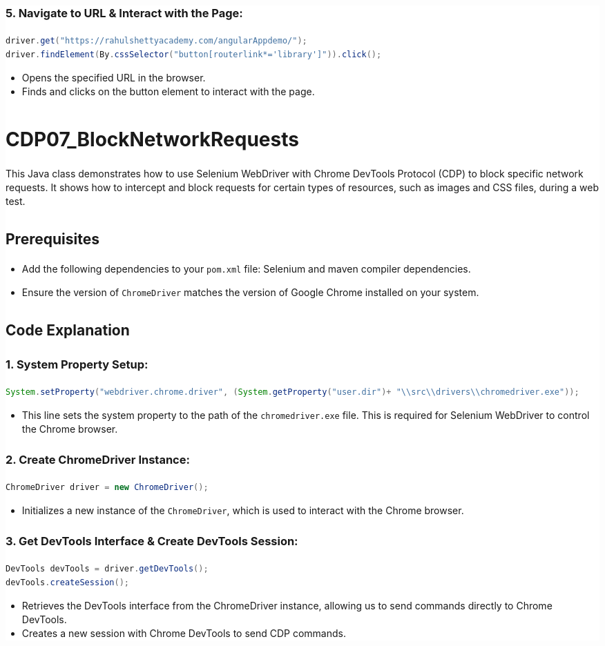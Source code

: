 ### 5. Navigate to URL & Interact with the Page:

```java
driver.get("https://rahulshettyacademy.com/angularAppdemo/");
driver.findElement(By.cssSelector("button[routerlink*='library']")).click();


```
  - Opens the specified URL in the browser.
  - Finds and clicks on the button element to interact with the page.



# CDP07_BlockNetworkRequests

This Java class demonstrates how to use Selenium WebDriver with Chrome DevTools Protocol (CDP) to block specific network requests. It shows how to intercept and block requests for certain types of resources, such as images and CSS files, during a web test.

## Prerequisites

 - Add the following dependencies to your `pom.xml` file: Selenium and maven compiler dependencies.

 - Ensure the version of `ChromeDriver` matches the version of Google Chrome installed on your system.

## Code Explanation

### 1. System Property Setup:

```java
System.setProperty("webdriver.chrome.driver", (System.getProperty("user.dir")+ "\\src\\drivers\\chromedriver.exe"));
```
  - This line sets the system property to the path of the `chromedriver.exe` file. This is required for Selenium WebDriver to control the Chrome browser.


### 2. Create ChromeDriver Instance:

```java
ChromeDriver driver = new ChromeDriver();

```
  - Initializes a new instance of the `ChromeDriver`, which is used to interact with the Chrome browser.

### 3. Get DevTools Interface & Create DevTools Session:

```java
DevTools devTools = driver.getDevTools();
devTools.createSession();

```
  - Retrieves the DevTools interface from the ChromeDriver instance, allowing us to send commands directly to Chrome DevTools. 
  - Creates a new session with Chrome DevTools to send CDP commands.
